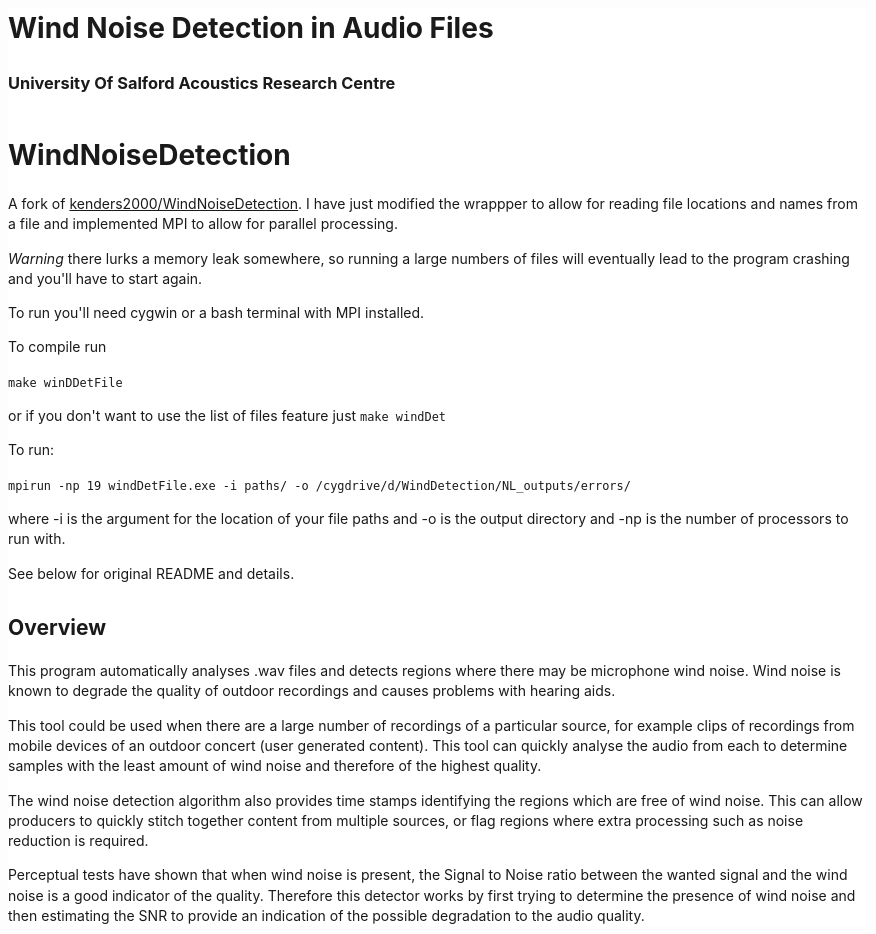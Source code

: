 # Wind Noise Detection in Audio Files
### University Of Salford Acoustics Research Centre

# WindNoiseDetection

A fork of [kenders2000/WindNoiseDetection](https://github.com/kenders2000/WindNoiseDetection). I have just modified the wrappper to allow for reading file locations and names from a file and implemented MPI to allow for parallel processing.

*Warning* there lurks a memory leak somewhere, so running a large numbers of files will eventually lead to the program crashing and you'll have to start again. 

To run you'll need cygwin or a bash terminal with MPI installed. 

To compile run 

```
make winDDetFile
```

or if you don't want to use the list of files feature just `make windDet`

To run:
```
mpirun -np 19 windDetFile.exe -i paths/ -o /cygdrive/d/WindDetection/NL_outputs/errors/

```

where -i is the argument for the location of your file paths and -o is the output directory and -np is the number of processors to run with. 

See below for original README and details.



## Overview

This program automatically analyses .wav files and detects regions where there may be microphone wind noise.  Wind noise is known to degrade the quality of outdoor recordings and causes problems with hearing aids.  

This tool could be used when there are a large number of recordings of a particular source, for example clips of recordings from mobile devices of an outdoor concert (user generated content).  This tool can quickly analyse the audio from each to determine samples with the least amount of wind noise and therefore of the highest quality.

The wind noise detection algorithm also provides time stamps identifying the regions which are free of wind noise.  This can allow producers to quickly stitch together content from multiple sources, or flag regions where extra processing such as noise reduction is required.

Perceptual tests have shown that when wind noise is present, the Signal to Noise ratio between the wanted signal and the wind noise is a good indicator of the quality.  Therefore this detector works by first trying to determine the presence of wind noise and then estimating the SNR to provide an indication of the possible degradation to the audio quality.
